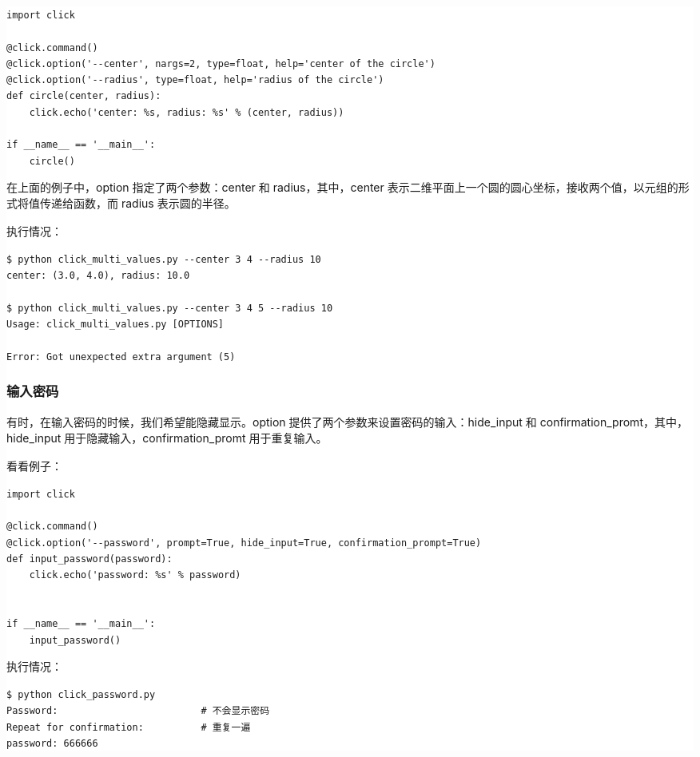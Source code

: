 ```
import click

@click.command()
@click.option('--center', nargs=2, type=float, help='center of the circle')
@click.option('--radius', type=float, help='radius of the circle')
def circle(center, radius):
    click.echo('center: %s, radius: %s' % (center, radius))

if __name__ == '__main__':
    circle()
```

在上面的例子中，option 指定了两个参数：center 和 radius，其中，center 表示二维平面上一个圆的圆心坐标，接收两个值，以元组的形式将值传递给函数，而 radius 表示圆的半径。

执行情况：

```
$ python click_multi_values.py --center 3 4 --radius 10
center: (3.0, 4.0), radius: 10.0

$ python click_multi_values.py --center 3 4 5 --radius 10
Usage: click_multi_values.py [OPTIONS]

Error: Got unexpected extra argument (5)
```

### 输入密码

有时，在输入密码的时候，我们希望能隐藏显示。option 提供了两个参数来设置密码的输入：hide_input 和 confirmation_promt，其中，hide_input 用于隐藏输入，confirmation_promt 用于重复输入。

看看例子：

```
import click

@click.command()
@click.option('--password', prompt=True, hide_input=True, confirmation_prompt=True)
def input_password(password):
    click.echo('password: %s' % password)


if __name__ == '__main__':
    input_password()
```

执行情况：

```
$ python click_password.py
Password:                         # 不会显示密码
Repeat for confirmation:          # 重复一遍
password: 666666
```
